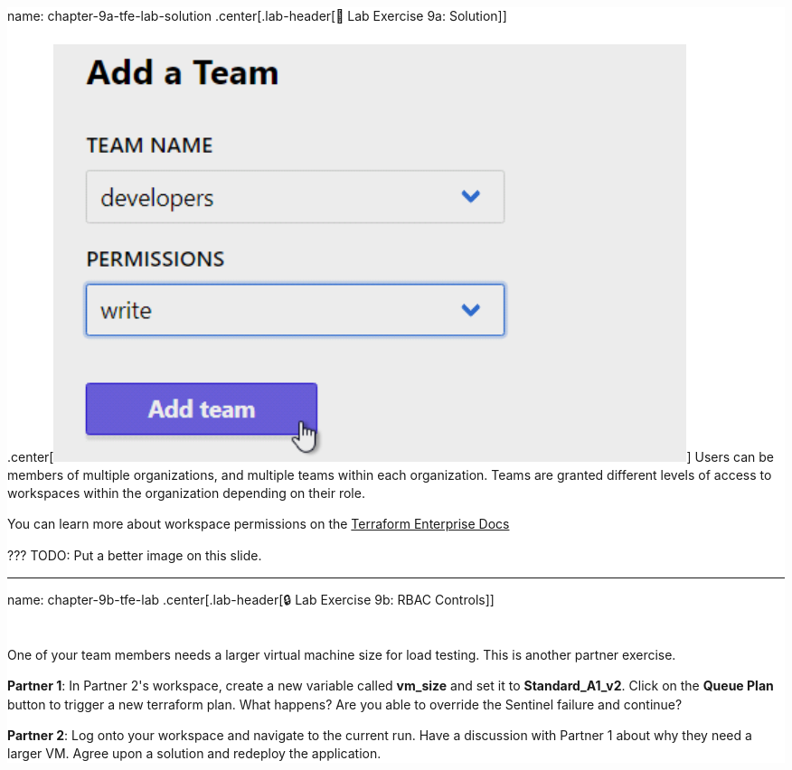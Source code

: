 name: chapter-9a-tfe-lab-solution
.center[.lab-header[👭 Lab Exercise 9a: Solution]]
<br><br>
.center[![:scale 60%](images/team_workspace_acls.png)]
Users can be members of multiple organizations, and multiple teams within each organization. Teams are granted different levels of access to workspaces within the organization depending on their role.

You can learn more about workspace permissions on the [Terraform Enterprise Docs](https://www.terraform.io/docs/enterprise/users-teams-organizations/permissions.html)

???
TODO: Put a better image on this slide.

---
name: chapter-9b-tfe-lab
.center[.lab-header[🔒 Lab Exercise 9b: RBAC Controls]]
<br><br><br>
One of your team members needs a larger virtual machine size for load testing. This is another partner exercise.

**Partner 1**:
In Partner 2's workspace, create a new variable called **vm_size** and set it to **Standard_A1_v2**. Click on the **Queue Plan** button to trigger a new terraform plan. What happens? Are you able to override the Sentinel failure and continue?

**Partner 2**:
Log onto your workspace and navigate to the current run. Have a discussion with Partner 1 about why they need a larger VM. Agree upon a solution and redeploy the application.
